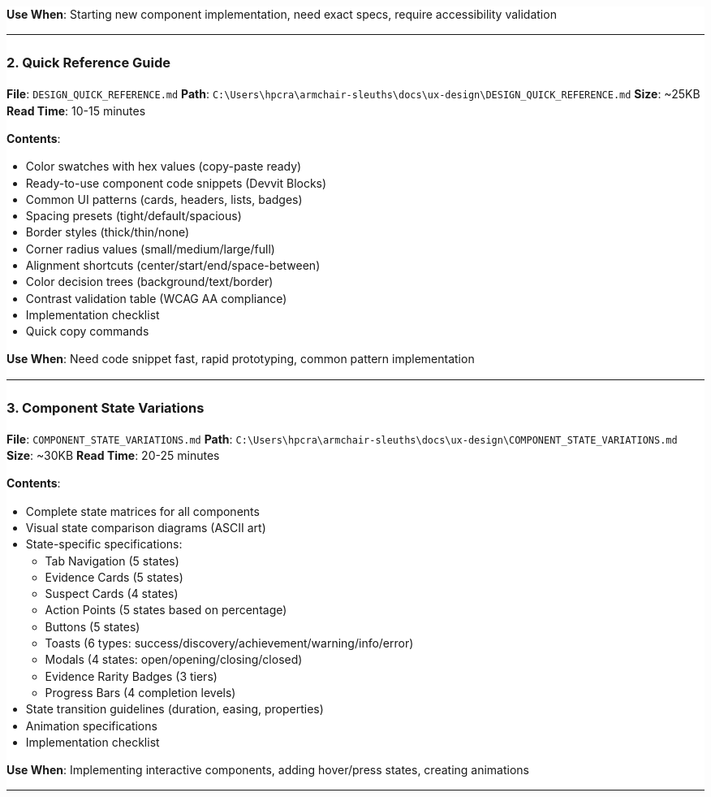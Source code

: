 
**Use When**: Starting new component implementation, need exact specs, require accessibility validation

---

### 2. Quick Reference Guide
**File**: `DESIGN_QUICK_REFERENCE.md`
**Path**: `C:\Users\hpcra\armchair-sleuths\docs\ux-design\DESIGN_QUICK_REFERENCE.md`
**Size**: ~25KB
**Read Time**: 10-15 minutes

**Contents**:
- Color swatches with hex values (copy-paste ready)
- Ready-to-use component code snippets (Devvit Blocks)
- Common UI patterns (cards, headers, lists, badges)
- Spacing presets (tight/default/spacious)
- Border styles (thick/thin/none)
- Corner radius values (small/medium/large/full)
- Alignment shortcuts (center/start/end/space-between)
- Color decision trees (background/text/border)
- Contrast validation table (WCAG AA compliance)
- Implementation checklist
- Quick copy commands

**Use When**: Need code snippet fast, rapid prototyping, common pattern implementation

---

### 3. Component State Variations
**File**: `COMPONENT_STATE_VARIATIONS.md`
**Path**: `C:\Users\hpcra\armchair-sleuths\docs\ux-design\COMPONENT_STATE_VARIATIONS.md`
**Size**: ~30KB
**Read Time**: 20-25 minutes

**Contents**:
- Complete state matrices for all components
- Visual state comparison diagrams (ASCII art)
- State-specific specifications:
  - Tab Navigation (5 states)
  - Evidence Cards (5 states)
  - Suspect Cards (4 states)
  - Action Points (5 states based on percentage)
  - Buttons (5 states)
  - Toasts (6 types: success/discovery/achievement/warning/info/error)
  - Modals (4 states: open/opening/closing/closed)
  - Evidence Rarity Badges (3 tiers)
  - Progress Bars (4 completion levels)
- State transition guidelines (duration, easing, properties)
- Animation specifications
- Implementation checklist

**Use When**: Implementing interactive components, adding hover/press states, creating animations

---